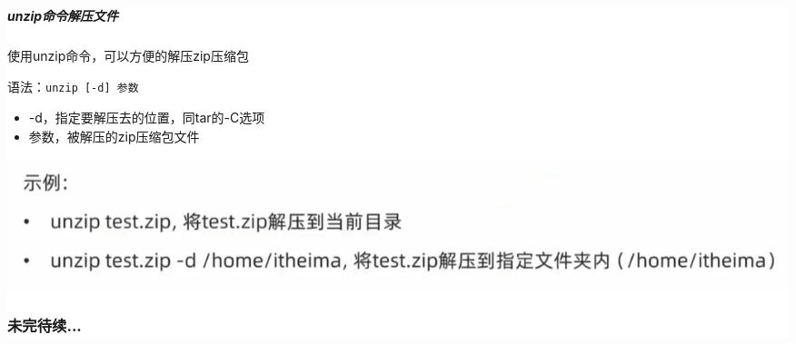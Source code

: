 ##### unzip命令解压文件

使用unzip命令，可以方便的解压zip压缩包

语法：`unzip [-d] 参数`

* -d，指定要解压去的位置，同tar的-C选项
* 参数，被解压的zip压缩包文件

![Snipaste_2023-07-09_21-34-32.png](image/Snipaste_2023-07-09_21-34-32.png)

### 未完待续...
